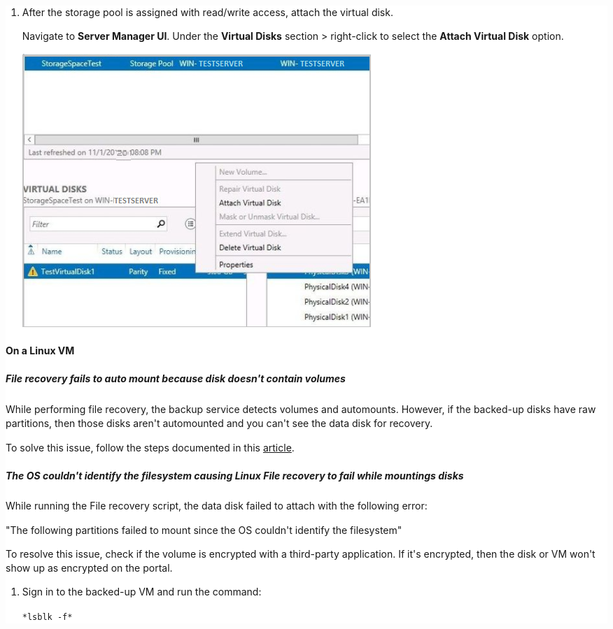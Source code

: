 1. After the storage pool is assigned with read/write access, attach the virtual disk.

   Navigate to **Server Manager UI**. Under the **Virtual Disks** section > right-click to select the **Attach Virtual Disk** option.

   ![Server manager Virtual Disk](./media/backup-azure-restore-files-from-vm/server-manager-virtual-disk-3.png)

#### On a Linux VM

##### File recovery fails to auto mount because disk doesn't contain volumes

While performing file recovery, the backup service detects volumes and automounts. However, if the backed-up disks have raw partitions, then those disks aren't automounted and you can't see the data disk for recovery.

To solve this issue, follow the steps documented in this [article](https://docs.microsoft.com/azure/backup/backup-azure-restore-files-from-vm#lvmraid-arrays-for-linux-vms).

##### The OS couldn't identify the filesystem causing Linux File recovery to fail while mountings disks

While running the File recovery script, the data disk failed to attach with the following error:

"The following partitions failed to mount since the OS couldn't identify the filesystem"

To resolve this issue, check if the volume is encrypted with a third-party application. If it's encrypted, then the disk or VM won't show up as encrypted on the portal.

1. Sign in to the backed-up VM and run the command:

   `*lsblk -f*`
